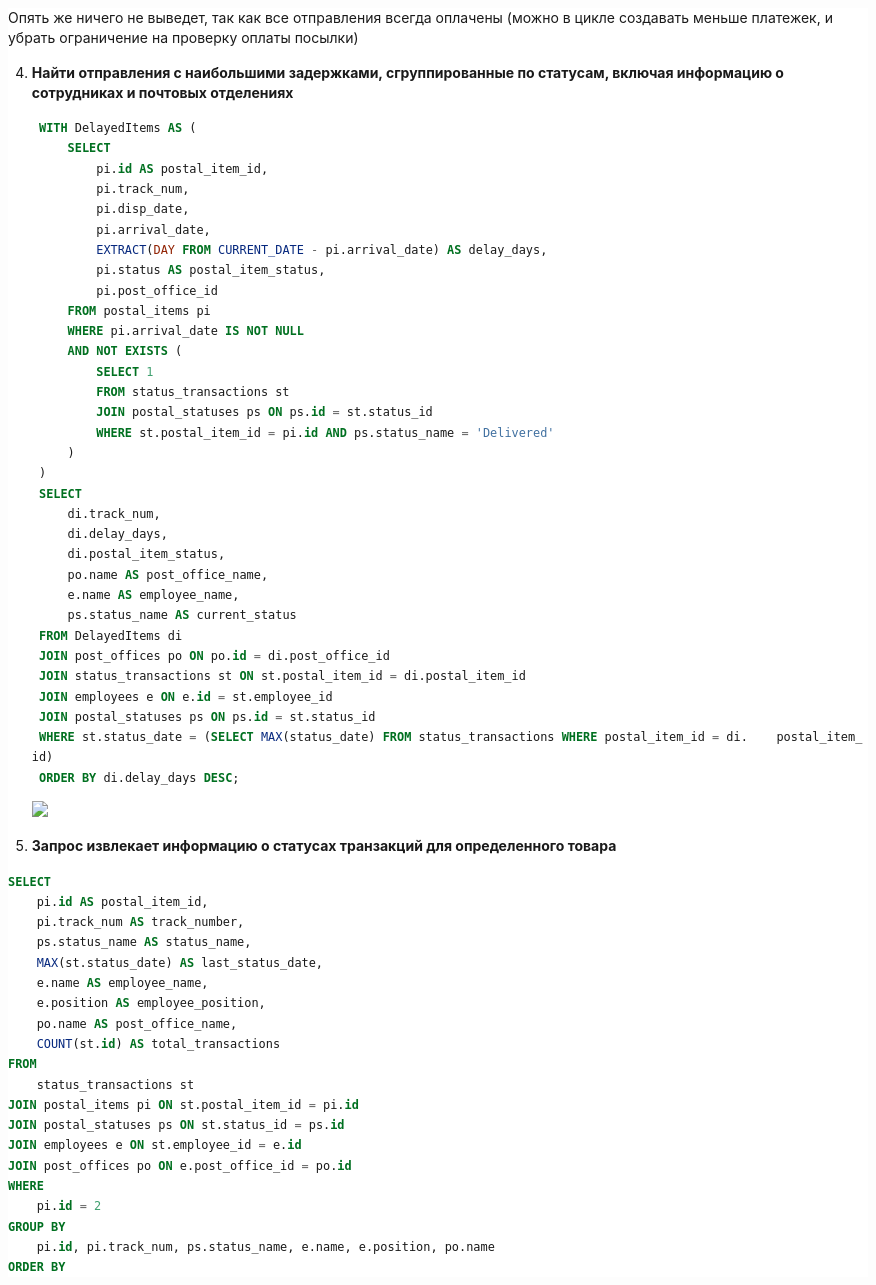 Опять же ничего не выведет, так как все отправления всегда оплачены (можно в цикле создавать меньше платежек, и убрать ограничение на проверку оплаты посылки)

4. **Найти отправления с наибольшими задержками, сгруппированные по статусам, включая информацию о сотрудниках и почтовых отделениях**
   ```SQL 
    WITH DelayedItems AS (
        SELECT 
            pi.id AS postal_item_id,
            pi.track_num,
            pi.disp_date,
            pi.arrival_date,
            EXTRACT(DAY FROM CURRENT_DATE - pi.arrival_date) AS delay_days,
            pi.status AS postal_item_status,
            pi.post_office_id
        FROM postal_items pi
        WHERE pi.arrival_date IS NOT NULL
        AND NOT EXISTS (
            SELECT 1
            FROM status_transactions st
            JOIN postal_statuses ps ON ps.id = st.status_id
            WHERE st.postal_item_id = pi.id AND ps.status_name = 'Delivered'
        )
    )
    SELECT 
        di.track_num,
        di.delay_days,
        di.postal_item_status,
        po.name AS post_office_name,
        e.name AS employee_name,
        ps.status_name AS current_status
    FROM DelayedItems di
    JOIN post_offices po ON po.id = di.post_office_id
    JOIN status_transactions st ON st.postal_item_id = di.postal_item_id
    JOIN employees e ON e.id = st.employee_id
    JOIN postal_statuses ps ON ps.id = st.status_id 
    WHERE st.status_date = (SELECT MAX(status_date) FROM status_transactions WHERE postal_item_id = di.    postal_item_id)
    ORDER BY di.delay_days DESC;
    ```
    ![](screens/Снимок%20экрана%20от%202024-12-01%2004-20-23.png)

5. **Запрос извлекает информацию о статусах транзакций для определенного товара**
```SQL
SELECT
    pi.id AS postal_item_id,
    pi.track_num AS track_number,
    ps.status_name AS status_name,
    MAX(st.status_date) AS last_status_date,
    e.name AS employee_name,
    e.position AS employee_position,
    po.name AS post_office_name,
    COUNT(st.id) AS total_transactions
FROM
    status_transactions st
JOIN postal_items pi ON st.postal_item_id = pi.id
JOIN postal_statuses ps ON st.status_id = ps.id
JOIN employees e ON st.employee_id = e.id
JOIN post_offices po ON e.post_office_id = po.id
WHERE
    pi.id = 2
GROUP BY
    pi.id, pi.track_num, ps.status_name, e.name, e.position, po.name
ORDER BY
   ```